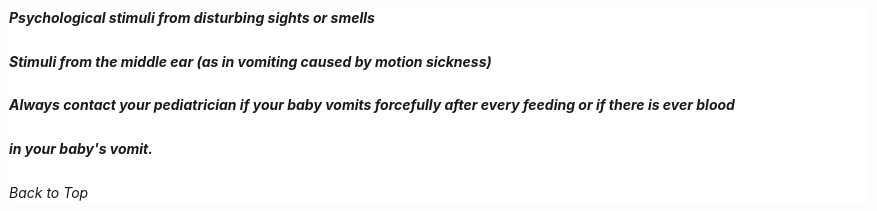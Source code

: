 ##### Psychological stimuli from disturbing sights or smells 

##### Stimuli from the middle ear (as in vomiting caused by motion sickness) 

##### Always contact your pediatrician if your baby vomits forcefully after every feeding or if there is ever blood 

##### in your baby's vomit. 

###### Back to Top 


